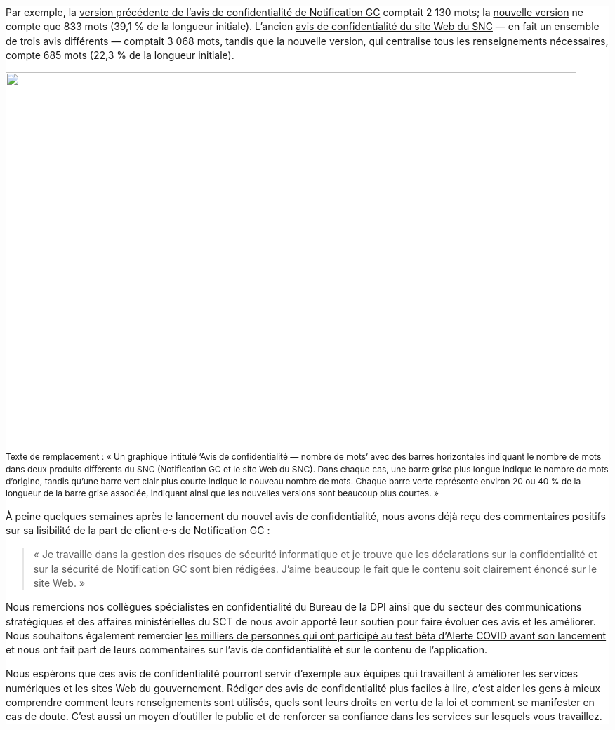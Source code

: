 
<p>Par exemple, la <a href="https://notification.canada.ca/confidentialite-old">version précédente de l’avis de confidentialité de Notification GC</a> comptait 2 130 mots; la <a href="https://notification.canada.ca/confidentialite">nouvelle version</a> ne compte que 833 mots (39,1 % de la longueur initiale). L’ancien <a href="https://web.archive.org/web/20220812025105/https://numerique.canada.ca/transparence/confidentialite/">avis de confidentialité du site Web du SNC</a> — en fait un ensemble de trois avis différents — comptait 3 068 mots, tandis que <a href="https://numerique.canada.ca/transparence/confidentialite/">la nouvelle version</a>, qui centralise tous les renseignements nécessaires, compte 685 mots (22,3 % de la longueur initiale).</p>


<img decoding="async" loading="lazy" src="https://articles.alpha.canada.ca/uploads/sites/25/2023/01/Avis-de-confidentialite-nombre-de-mots.png" alt="" class="wp-image-793" width="813" height="525" style="max-width: 100%;height: auto;" srcset="https://articles.alpha.canada.ca/uploads/sites/25/2023/01/Avis-de-confidentialite-nombre-de-mots.png 866w, https://articles.alpha.canada.ca/uploads/sites/25/2023/01/Avis-de-confidentialite-nombre-de-mots-300x194.png 300w, https://articles.alpha.canada.ca/uploads/sites/25/2023/01/Avis-de-confidentialite-nombre-de-mots-768x497.png 768w" sizes="(max-width: 813px) 100vw, 813px" />


<p></p>



<p style="font-size:12px">Texte de remplacement&nbsp;: «&nbsp;Un graphique intitulé ‘Avis de confidentialité — nombre de mots’ avec des barres horizontales indiquant le nombre de mots dans deux produits différents du SNC (Notification GC et le site Web du SNC). Dans chaque cas, une barre grise plus longue indique le nombre de mots d’origine, tandis qu’une barre vert clair plus courte indique le nouveau nombre de mots. Chaque barre verte représente environ 20 ou 40&nbsp;% de la longueur de la barre grise associée, indiquant ainsi que les nouvelles versions sont beaucoup plus courtes.&nbsp;»</p>



<p>À peine quelques semaines après le lancement du nouvel avis de confidentialité, nous avons déjà reçu des commentaires positifs sur sa lisibilité de la part de client·e·s de Notification&nbsp;GC&nbsp;:</p>



<blockquote class="wp-block-quote">
<p>« Je travaille dans la gestion des risques de sécurité informatique et je trouve que les déclarations sur la confidentialité et sur la sécurité de Notification GC sont bien rédigées. J’aime beaucoup le fait que le contenu soit clairement énoncé sur le site Web. »</p>
</blockquote>



<p>Nous remercions nos collègues spécialistes en confidentialité du Bureau de la DPI ainsi que du secteur des communications stratégiques et des affaires ministérielles du SCT de nous avoir apporté leur soutien pour faire évoluer ces avis et les améliorer. Nous souhaitons également remercier <a href="https://twitter.com/SNC_GC/status/1286114285345820672">les milliers de personnes qui ont participé au test bêta d’Alerte COVID avant son lancement</a> et nous ont fait part de leurs commentaires sur l’avis de confidentialité et sur le contenu de l’application.</p>



<p>Nous espérons que ces avis de confidentialité pourront servir d’exemple aux équipes qui travaillent à améliorer les services numériques et les sites Web du gouvernement. Rédiger des avis de confidentialité plus faciles à lire, c’est aider les gens à mieux comprendre comment leurs renseignements sont utilisés, quels sont leurs droits en vertu de la loi et comment se manifester en cas de doute. C’est aussi un moyen d’outiller le public et de renforcer sa confiance dans les services sur lesquels vous travaillez.</p>

